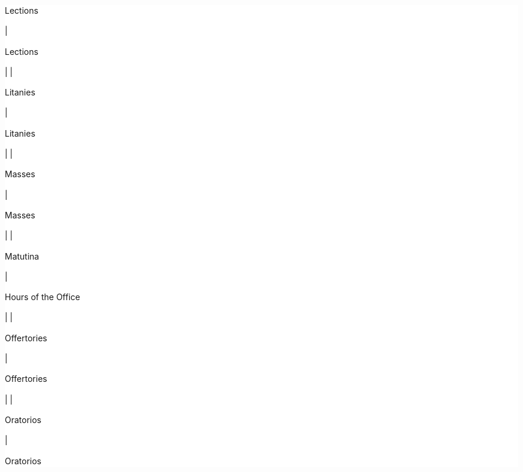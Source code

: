 Lections

 | 

Lections

 |
| 

Litanies

 | 

Litanies

 |
| 

Masses

 | 

Masses

 |
| 

Matutina

 | 

Hours of the Office

 |
| 

Offertories

 | 

Offertories

 |
| 

Oratorios

 | 

Oratorios
